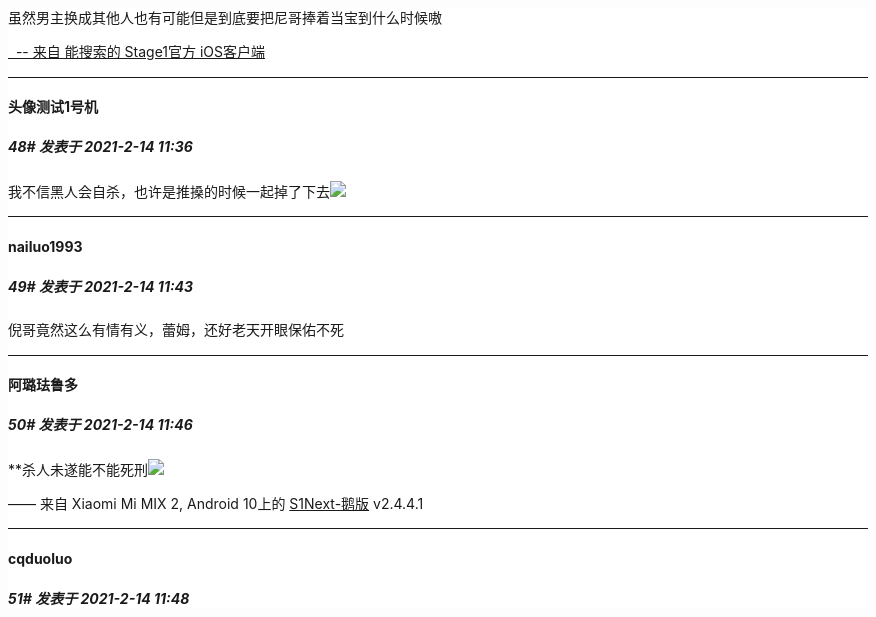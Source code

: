 虽然男主换成其他人也有可能但是到底要把尼哥捧着当宝到什么时候嗷

[  -- 来自 能搜索的 Stage1官方 iOS客户端](https://itunes.apple.com/fi/app/saraba1st/id1221237470?mt=8)







*****

####  头像测试1号机  
##### 48#       发表于 2021-2-14 11:36




我不信黑人会自杀，也许是推搡的时候一起掉了下去<img src="https://static.saraba1st.com/image/smiley/face2017/033.png" referrerpolicy="no-referrer">







*****

####  nailuo1993  
##### 49#       发表于 2021-2-14 11:43




倪哥竟然这么有情有义，蕾姆，还好老天开眼保佑不死







*****

####  阿璐珐鲁多  
##### 50#       发表于 2021-2-14 11:46




**杀人未遂能不能死刑<img src="https://static.saraba1st.com/image/smiley/face2017/001.png" referrerpolicy="no-referrer">

—— 来自 Xiaomi Mi MIX 2, Android 10上的 [S1Next-鹅版](https://github.com/ykrank/S1-Next/releases) v2.4.4.1







*****

####  cqduoluo  
##### 51#       发表于 2021-2-14 11:48


